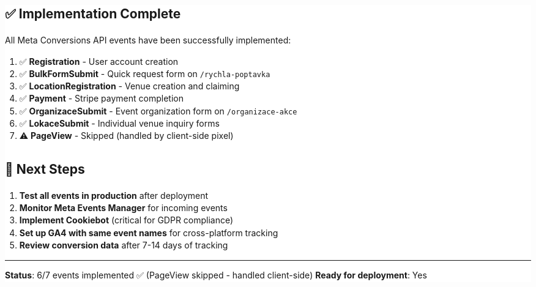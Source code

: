 ## ✅ Implementation Complete

All Meta Conversions API events have been successfully implemented:

1. ✅ **Registration** - User account creation
2. ✅ **BulkFormSubmit** - Quick request form on `/rychla-poptavka`
3. ✅ **LocationRegistration** - Venue creation and claiming
4. ✅ **Payment** - Stripe payment completion
5. ✅ **OrganizaceSubmit** - Event organization form on `/organizace-akce`
6. ✅ **LokaceSubmit** - Individual venue inquiry forms
7. ⚠️ **PageView** - Skipped (handled by client-side pixel)

## 🚀 Next Steps

1. **Test all events in production** after deployment
2. **Monitor Meta Events Manager** for incoming events
3. **Implement Cookiebot** (critical for GDPR compliance)
4. **Set up GA4 with same event names** for cross-platform tracking
5. **Review conversion data** after 7-14 days of tracking

---

**Status**: 6/7 events implemented ✅ (PageView skipped - handled client-side)
**Ready for deployment**: Yes
